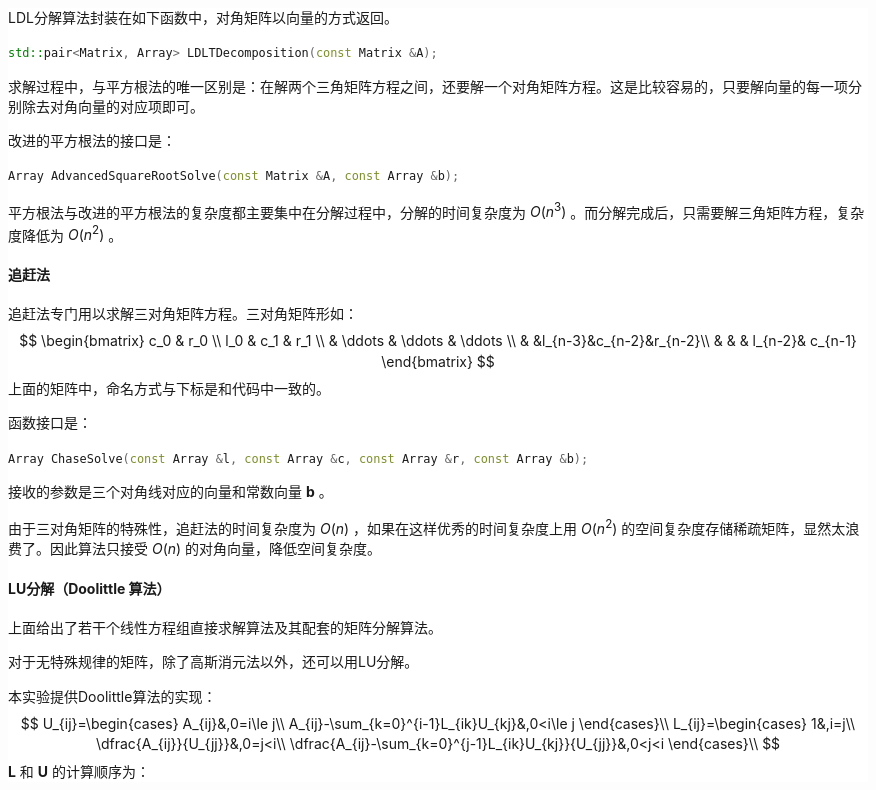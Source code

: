 LDL分解算法封装在如下函数中，对角矩阵以向量的方式返回。

```c++
std::pair<Matrix, Array> LDLTDecomposition(const Matrix &A);
```

求解过程中，与平方根法的唯一区别是：在解两个三角矩阵方程之间，还要解一个对角矩阵方程。这是比较容易的，只要解向量的每一项分别除去对角向量的对应项即可。

改进的平方根法的接口是：

```c++
Array AdvancedSquareRootSolve(const Matrix &A, const Array &b);
```

平方根法与改进的平方根法的复杂度都主要集中在分解过程中，分解的时间复杂度为 $O(n^3)$ 。而分解完成后，只需要解三角矩阵方程，复杂度降低为 $O(n^2)$ 。

#### 追赶法

追赶法专门用以求解三对角矩阵方程。三对角矩阵形如：
$$
\begin{bmatrix}
  c_0 & r_0 \\
  l_0 & c_1 & r_1 \\
   & \ddots & \ddots & \ddots \\
   & &l_{n-3}&c_{n-2}&r_{n-2}\\
   & & & l_{n-2}& c_{n-1}
\end{bmatrix}
$$
上面的矩阵中，命名方式与下标是和代码中一致的。

函数接口是：

```c++
Array ChaseSolve(const Array &l, const Array &c, const Array &r, const Array &b);
```

接收的参数是三个对角线对应的向量和常数向量 **b** 。

由于三对角矩阵的特殊性，追赶法的时间复杂度为 $O(n)$ ，如果在这样优秀的时间复杂度上用 $O(n^2)$ 的空间复杂度存储稀疏矩阵，显然太浪费了。因此算法只接受 $O(n)$ 的对角向量，降低空间复杂度。

#### LU分解（Doolittle 算法）

上面给出了若干个线性方程组直接求解算法及其配套的矩阵分解算法。

对于无特殊规律的矩阵，除了高斯消元法以外，还可以用LU分解。

本实验提供Doolittle算法的实现：
$$
U_{ij}=\begin{cases}
A_{ij}&,0=i\le j\\
A_{ij}-\sum_{k=0}^{i-1}L_{ik}U_{kj}&,0<i\le j
\end{cases}\\
L_{ij}=\begin{cases}
1&,i=j\\
\dfrac{A_{ij}}{U_{jj}}&,0=j<i\\
\dfrac{A_{ij}-\sum_{k=0}^{j-1}L_{ik}U_{kj}}{U_{jj}}&,0<j<i
\end{cases}\\
$$
 **L** 和 **U** 的计算顺序为：
